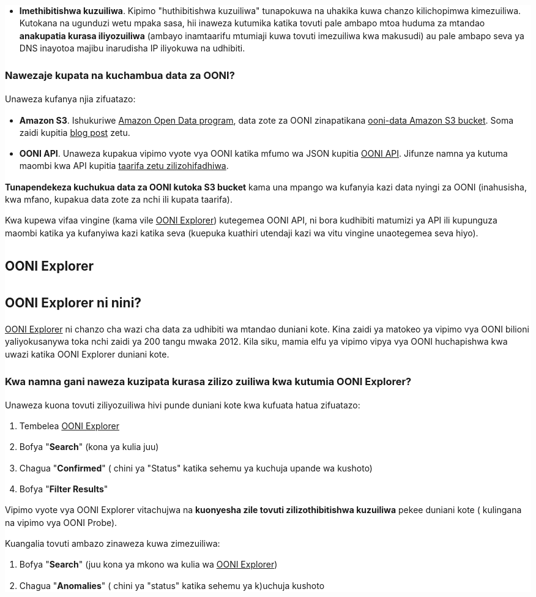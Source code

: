 * **Imethibitishwa kuzuiliwa**. Kipimo "huthibitishwa kuzuiliwa" tunapokuwa na uhakika kuwa chanzo kilichopimwa kimezuiliwa. Kutokana na ugunduzi wetu mpaka sasa, hii inaweza kutumika katika tovuti pale ambapo mtoa huduma za mtandao **anakupatia kurasa iliyozuiliwa** (ambayo inamtaarifu mtumiaji kuwa tovuti imezuiliwa kwa makusudi) au pale ambapo seva ya DNS inayotoa majibu inarudisha IP iliyokuwa na udhibiti.

### Nawezaje kupata na kuchambua data za OONI?

Unaweza kufanya njia zifuatazo:

* **Amazon S3**. Ishukuriwe [Amazon Open Data program](https://aws.amazon.com/government-education/open-data/), data zote za OONI zinapatikana [ooni-data Amazon S3 bucket](https://ooni-data.s3.amazonaws.com/). Soma zaidi kupitia [blog post](https://ooni.org/post/mining-ooni-data/) zetu.

* **OONI API**. Unaweza kupakua vipimo vyote vya OONI katika mfumo wa JSON kupitia [OONI API](https://api.ooni.io/). Jifunze namna ya kutuma maombi kwa API kupitia [taarifa zetu zilizohifadhiwa](https://api.ooni.io/api/).

**Tunapendekeza kuchukua data za OONI kutoka S3 bucket** kama una mpango wa kufanyia kazi data nyingi za OONI (inahusisha, kwa mfano, kupakua data zote za nchi ili kupata taarifa).

Kwa kupewa vifaa vingine (kama vile [OONI Explorer](https://explorer.ooni.org/)) kutegemea OONI API, ni bora kudhibiti matumizi ya API ili kupunguza maombi katika ya kufanyiwa kazi katika seva (kuepuka kuathiri utendaji kazi wa vitu
vingine unaotegemea seva hiyo).

## OONI Explorer

## OONI Explorer ni nini?

[OONI Explorer](https://explorer.ooni.org/) ni chanzo cha wazi cha data za udhibiti wa mtandao duniani kote. Kina zaidi ya matokeo ya vipimo vya OONI bilioni yaliyokusanywa toka nchi zaidi ya 200 tangu mwaka 2012. Kila siku, mamia elfu ya vipimo vipya vya OONI huchapishwa kwa uwazi katika OONI Explorer duniani kote.

### Kwa namna gani naweza kuzipata kurasa zilizo zuiliwa kwa kutumia OONI Explorer?

Unaweza kuona tovuti ziliyozuiliwa hivi punde duniani kote kwa kufuata hatua zifuatazo:

1.  Tembelea [OONI Explorer](https://explorer.ooni.org/)

2.  Bofya "**Search**" (kona ya kulia juu)

3.  Chagua "**Confirmed**" ( chini ya "Status" katika sehemu ya kuchuja upande wa kushoto)

4.  Bofya "**Filter Results**"

Vipimo vyote vya OONI Explorer vitachujwa na **kuonyesha zile tovuti zilizothibitishwa kuzuiliwa** pekee duniani kote ( kulingana na vipimo vya OONI Probe).

Kuangalia tovuti ambazo zinaweza kuwa zimezuiliwa:

1.  Bofya "**Search**" (juu kona ya mkono wa kulia wa [OONI Explorer](https://explorer.ooni.org/))

2.  Chagua "**Anomalies**" ( chini ya "status" katika sehemu ya k)uchuja kushoto
